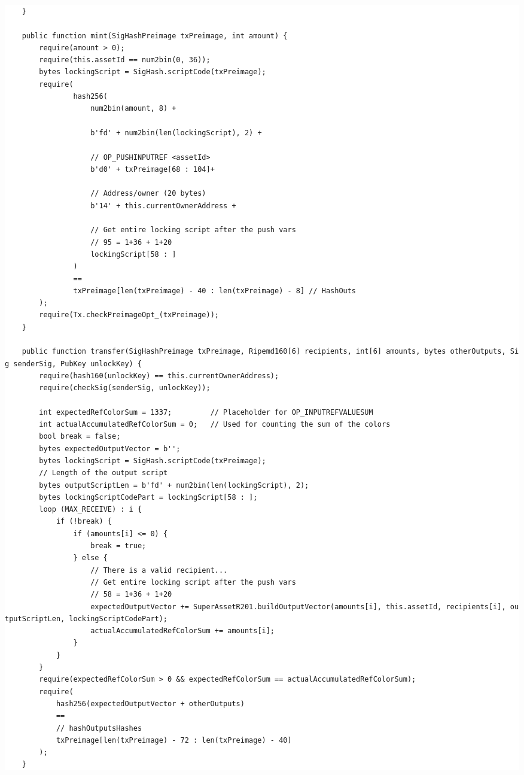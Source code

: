 ```
    }

    public function mint(SigHashPreimage txPreimage, int amount) {
        require(amount > 0);
        require(this.assetId == num2bin(0, 36));
        bytes lockingScript = SigHash.scriptCode(txPreimage);
        require(
                hash256(
                    num2bin(amount, 8) +
                    
                    b'fd' + num2bin(len(lockingScript), 2) +

                    // OP_PUSHINPUTREF <assetId>          
                    b'd0' + txPreimage[68 : 104]+    

                    // Address/owner (20 bytes)     
                    b'14' + this.currentOwnerAddress +

                    // Get entire locking script after the push vars           
                    // 95 = 1+36 + 1+20
                    lockingScript[58 : ]            
                )
                ==
                txPreimage[len(txPreimage) - 40 : len(txPreimage) - 8] // HashOuts
        );
        require(Tx.checkPreimageOpt_(txPreimage));
    }

    public function transfer(SigHashPreimage txPreimage, Ripemd160[6] recipients, int[6] amounts, bytes otherOutputs, Sig senderSig, PubKey unlockKey) {
        require(hash160(unlockKey) == this.currentOwnerAddress);
        require(checkSig(senderSig, unlockKey));

        int expectedRefColorSum = 1337;         // Placeholder for OP_INPUTREFVALUESUM
        int actualAccumulatedRefColorSum = 0;   // Used for counting the sum of the colors
        bool break = false;
        bytes expectedOutputVector = b'';
        bytes lockingScript = SigHash.scriptCode(txPreimage);
        // Length of the output script
        bytes outputScriptLen = b'fd' + num2bin(len(lockingScript), 2);
        bytes lockingScriptCodePart = lockingScript[58 : ];
        loop (MAX_RECEIVE) : i {
            if (!break) {
                if (amounts[i] <= 0) {
                    break = true;
                } else {
                    // There is a valid recipient...
                    // Get entire locking script after the push vars           
                    // 58 = 1+36 + 1+20
                    expectedOutputVector += SuperAssetR201.buildOutputVector(amounts[i], this.assetId, recipients[i], outputScriptLen, lockingScriptCodePart);
                    actualAccumulatedRefColorSum += amounts[i];
                }
            }
        }
        require(expectedRefColorSum > 0 && expectedRefColorSum == actualAccumulatedRefColorSum);
        require(
            hash256(expectedOutputVector + otherOutputs)
            ==
            // hashOutputsHashes
            txPreimage[len(txPreimage) - 72 : len(txPreimage) - 40] 
        );
    }
```